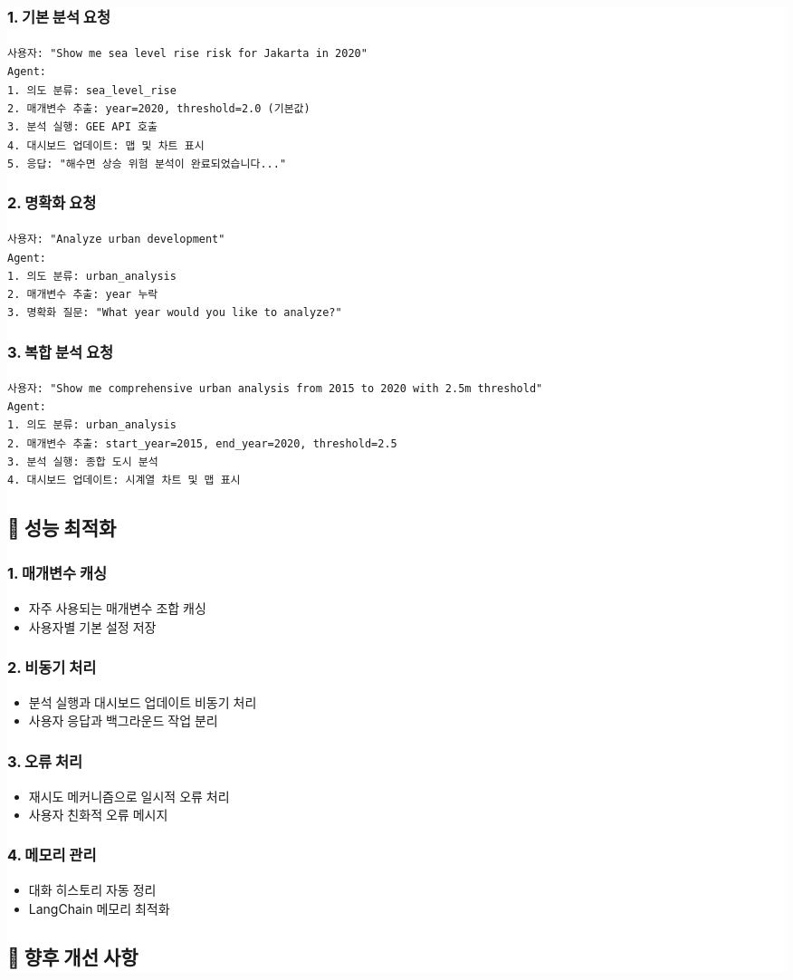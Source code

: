 ### 1. 기본 분석 요청
```
사용자: "Show me sea level rise risk for Jakarta in 2020"
Agent: 
1. 의도 분류: sea_level_rise
2. 매개변수 추출: year=2020, threshold=2.0 (기본값)
3. 분석 실행: GEE API 호출
4. 대시보드 업데이트: 맵 및 차트 표시
5. 응답: "해수면 상승 위험 분석이 완료되었습니다..."
```

### 2. 명확화 요청
```
사용자: "Analyze urban development"
Agent: 
1. 의도 분류: urban_analysis
2. 매개변수 추출: year 누락
3. 명확화 질문: "What year would you like to analyze?"
```

### 3. 복합 분석 요청
```
사용자: "Show me comprehensive urban analysis from 2015 to 2020 with 2.5m threshold"
Agent:
1. 의도 분류: urban_analysis
2. 매개변수 추출: start_year=2015, end_year=2020, threshold=2.5
3. 분석 실행: 종합 도시 분석
4. 대시보드 업데이트: 시계열 차트 및 맵 표시
```

## 🔧 성능 최적화

### 1. 매개변수 캐싱
- 자주 사용되는 매개변수 조합 캐싱
- 사용자별 기본 설정 저장

### 2. 비동기 처리
- 분석 실행과 대시보드 업데이트 비동기 처리
- 사용자 응답과 백그라운드 작업 분리

### 3. 오류 처리
- 재시도 메커니즘으로 일시적 오류 처리
- 사용자 친화적 오류 메시지

### 4. 메모리 관리
- 대화 히스토리 자동 정리
- LangChain 메모리 최적화

## 🚀 향후 개선 사항
